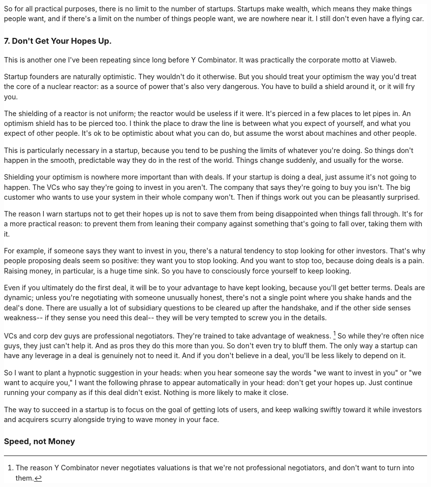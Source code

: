 So for all practical purposes, there is no limit to the number of startups. Startups make wealth, which means they make things people want, and if there's a limit on the number of things people want, we are nowhere near it. I still don't even have a flying car.

### 7. Don't Get Your Hopes Up.

This is another one I've been repeating since long before Y Combinator. It was practically the corporate motto at Viaweb.

Startup founders are naturally optimistic. They wouldn't do it otherwise. But you should treat your optimism the way you'd treat the core of a nuclear reactor: as a source of power that's also very dangerous. You have to build a shield around it, or it will fry you.

The shielding of a reactor is not uniform; the reactor would be useless if it were. It's pierced in a few places to let pipes in. An optimism shield has to be pierced too. I think the place to draw the line is between what you expect of yourself, and what you expect of other people. It's ok to be optimistic about what you can do, but assume the worst about machines and other people.

This is particularly necessary in a startup, because you tend to be pushing the limits of whatever you're doing. So things don't happen in the smooth, predictable way they do in the rest of the world. Things change suddenly, and usually for the worse.

Shielding your optimism is nowhere more important than with deals. If your startup is doing a deal, just assume it's not going to happen. The VCs who say they're going to invest in you aren't. The company that says they're going to buy you isn't. The big customer who wants to use your system in their whole company won't. Then if things work out you can be pleasantly surprised.

The reason I warn startups not to get their hopes up is not to save them from being disappointed when things fall through. It's for a more practical reason: to prevent them from leaning their company against something that's going to fall over, taking them with it.

For example, if someone says they want to invest in you, there's a natural tendency to stop looking for other investors. That's why people proposing deals seem so positive: they want you to stop looking. And you want to stop too, because doing deals is a pain. Raising money, in particular, is a huge time sink. So you have to consciously force yourself to keep looking.

Even if you ultimately do the first deal, it will be to your advantage to have kept looking, because you'll get better terms. Deals are dynamic; unless you're negotiating with someone unusually honest, there's not a single point where you shake hands and the deal's done. There are usually a lot of subsidiary questions to be cleared up after the handshake, and if the other side senses weakness-- if they sense you need this deal-- they will be very tempted to screw you in the details.

VCs and corp dev guys are professional negotiators. They're trained to take advantage of weakness. [^8] So while they're often nice guys, they just can't help it. And as pros they do this more than you. So don't even try to bluff them. The only way a startup can have any leverage in a deal is genuinely not to need it. And if you don't believe in a deal, you'll be less likely to depend on it.

So I want to plant a hypnotic suggestion in your heads: when you hear someone say the words "we want to invest in you" or "we want to acquire you," I want the following phrase to appear automatically in your head: don't get your hopes up. Just continue running your company as if this deal didn't exist. Nothing is more likely to make it close.

The way to succeed in a startup is to focus on the goal of getting lots of users, and keep walking swiftly toward it while investors and acquirers scurry alongside trying to wave money in your face.

### Speed, not Money


[^1]: Startups can die from releasing something full of bugs, and not fixing them fast enough, but I don't know of any that died from releasing something stable but minimal very early, then promptly improving it.
[^2]: I know this is why I haven't released Arc. The moment I do, I'll have people nagging me for features.
[^3]: A web site is different from a book or movie or desktop application in this respect. Users judge a site not as a single snapshot, but as an animation with multiple frames. Of the two, I'd say the rate of improvement is more important to users than where you currently are.
[^4]: It should not always tell this to users, however. For example, MySpace is basically a replacement mall for mallrats. But it was wiser for them, initially, to pretend that the site was about bands.
[^5]: Similarly, don't make users register to try your site. Maybe what you have is so valuable that visitors should gladly register to get at it. But they've been trained to expect the opposite. Most of the things they've tried on the web have sucked-- and probably especially those that made them register.
[^6]: VCs have rational reasons for behaving this way. They don't make their money (if they make money) off their median investments. In a typical fund, half the companies fail, most of the rest generate mediocre returns, and one or two "make the fund" by succeeding spectacularly. So if they miss just a few of the most promising opportunities, it could hose the whole fund.
[^7]: The attitude of a running back doesn't translate to soccer. Though it looks great when a forward dribbles past multiple defenders, a player who persists in trying such things will do worse in the long term than one who passes.
[^8]: The reason Y Combinator never negotiates valuations is that we're not professional negotiators, and don't want to turn into them.
[^9]: There are two ways to do work you love: (a) to make money, then work on what you love, or (b) to get a job where you get paid to work on stuff you love. In practice the first phases of both consist mostly of unedifying schleps, and in (b) the second phase is less secure.